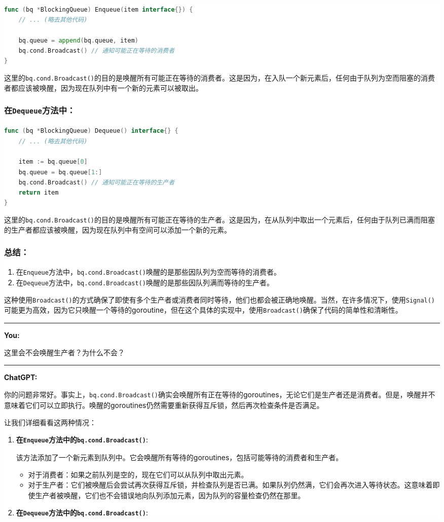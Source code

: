 ```go
func (bq *BlockingQueue) Enqueue(item interface{}) {
    // ... (略去其他代码)

    bq.queue = append(bq.queue, item)
    bq.cond.Broadcast() // 通知可能正在等待的消费者
}
```

这里的`bq.cond.Broadcast()`的目的是唤醒所有可能正在等待的消费者。这是因为，在入队一个新元素后，任何由于队列为空而阻塞的消费者都应该被唤醒，因为现在队列中有一个新的元素可以被取出。

### 在`Dequeue`方法中：

```go
func (bq *BlockingQueue) Dequeue() interface{} {
    // ... (略去其他代码)

    item := bq.queue[0]
    bq.queue = bq.queue[1:]
    bq.cond.Broadcast() // 通知可能正在等待的生产者
    return item
}
```

这里的`bq.cond.Broadcast()`的目的是唤醒所有可能正在等待的生产者。这是因为，在从队列中取出一个元素后，任何由于队列已满而阻塞的生产者都应该被唤醒，因为现在队列中有空间可以添加一个新的元素。

### 总结：

1. 在`Enqueue`方法中，`bq.cond.Broadcast()`唤醒的是那些因队列为空而等待的消费者。
2. 在`Dequeue`方法中，`bq.cond.Broadcast()`唤醒的是那些因队列满而等待的生产者。

这种使用`Broadcast()`的方式确保了即使有多个生产者或消费者同时等待，他们也都会被正确地唤醒。当然，在许多情况下，使用`Signal()`可能更为高效，因为它只唤醒一个等待的goroutine，但在这个具体的实现中，使用`Broadcast()`确保了代码的简单性和清晰性。

* * *

**You:**

这里会不会唤醒生产者？为什么不会？

* * *

**ChatGPT:**

你的问题非常好。事实上，`bq.cond.Broadcast()`确实会唤醒所有正在等待的goroutines，无论它们是生产者还是消费者。但是，唤醒并不意味着它们可以立即执行。唤醒的goroutines仍然需要重新获得互斥锁，然后再次检查条件是否满足。

让我们详细看看这两种情况：

1. **在`Enqueue`方法中的`bq.cond.Broadcast()`**:
    
    该方法添加了一个新元素到队列中。它会唤醒所有等待的goroutines，包括可能等待的消费者和生产者。
    
    * 对于消费者：如果之前队列是空的，现在它们可以从队列中取出元素。
    * 对于生产者：它们被唤醒后会尝试再次获得互斥锁，并检查队列是否已满。如果队列仍然满，它们会再次进入等待状态。这意味着即使生产者被唤醒，它们也不会错误地向队列添加元素，因为队列的容量检查仍然在那里。
2. **在`Dequeue`方法中的`bq.cond.Broadcast()`**:
    